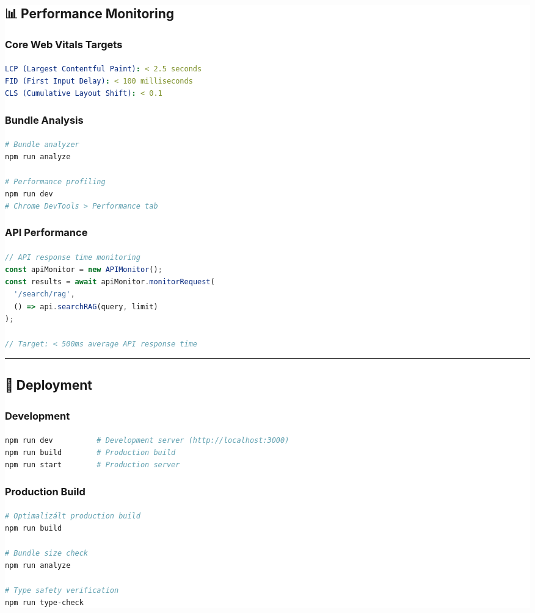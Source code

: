 
## 📊 Performance Monitoring

### Core Web Vitals Targets
```yaml
LCP (Largest Contentful Paint): < 2.5 seconds
FID (First Input Delay): < 100 milliseconds  
CLS (Cumulative Layout Shift): < 0.1
```

### Bundle Analysis
```bash
# Bundle analyzer
npm run analyze

# Performance profiling
npm run dev
# Chrome DevTools > Performance tab
```

### API Performance
```typescript
// API response time monitoring
const apiMonitor = new APIMonitor();
const results = await apiMonitor.monitorRequest(
  '/search/rag',
  () => api.searchRAG(query, limit)
);

// Target: < 500ms average API response time
```

---

## 🚀 Deployment

### Development
```bash
npm run dev          # Development server (http://localhost:3000)
npm run build        # Production build
npm run start        # Production server
```

### Production Build
```bash
# Optimalizált production build
npm run build

# Bundle size check
npm run analyze

# Type safety verification  
npm run type-check
```
